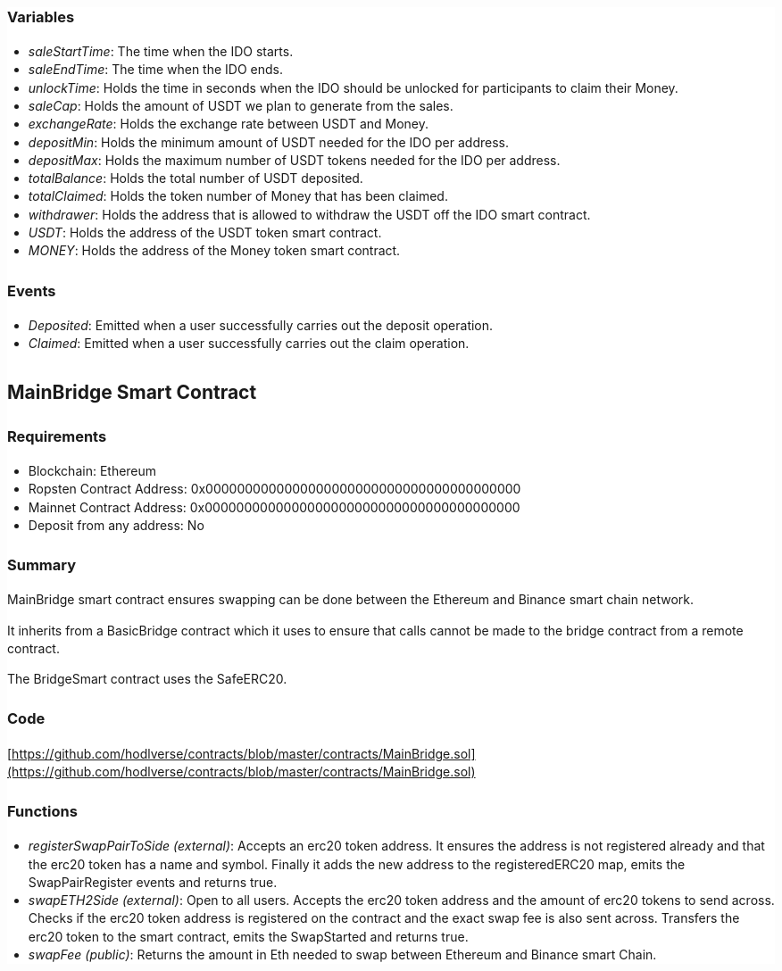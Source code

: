 ### **Variables**
* _saleStartTime_: The time when the IDO starts.
* _saleEndTime_: The time when the IDO ends.
* _unlockTime_: Holds the time in seconds when the IDO should be unlocked for participants to claim their Money.
* _saleCap_: Holds the amount of USDT we plan to generate from the sales.
* _exchangeRate_: Holds the exchange rate between USDT and Money.
* _depositMin_: Holds the minimum amount of USDT needed for the IDO per address.
* _depositMax_: Holds the maximum number of USDT tokens needed for the IDO per address.
* _totalBalance_: Holds the total number of USDT deposited.
* _totalClaimed_: Holds the token number of Money that has been claimed.
* _withdrawer_: Holds the address that is allowed to withdraw the USDT off the IDO smart contract.
* _USDT_: Holds the address of the USDT token smart contract.
* _MONEY_: Holds the address of the Money token smart contract.

### **Events**
* _Deposited_: Emitted when a user successfully carries out the deposit operation. 
* _Claimed_: Emitted when a user successfully carries out the claim operation.


## **MainBridge Smart Contract**

### **Requirements**

* Blockchain: Ethereum
* Ropsten Contract Address: 0x0000000000000000000000000000000000000000
* Mainnet Contract Address: 0x0000000000000000000000000000000000000000
* Deposit from any address: No

### **Summary**
MainBridge smart contract ensures swapping can be done between the Ethereum and Binance smart chain network. 

It inherits from a BasicBridge contract which it uses to ensure that calls cannot be made to the bridge contract from a remote contract. 

The BridgeSmart contract uses the SafeERC20. 

### **Code**

[https://github.com/hodlverse/contracts/blob/master/contracts/MainBridge.sol](https://github.com/hodlverse/contracts/blob/master/contracts/MainBridge.sol)

### **Functions**

* _registerSwapPairToSide (external)_: Accepts an erc20 token address. It ensures the address is not registered already and that the erc20 token has a name and symbol. 
Finally it adds the new address to the registeredERC20 map, emits the SwapPairRegister events and returns true.
* _swapETH2Side (external)_: Open to all users. Accepts the erc20 token address and the amount of erc20 tokens to send across. Checks if the erc20 token address is registered on the contract and the exact swap fee is also sent across. Transfers the erc20 token to the smart contract, emits the SwapStarted and returns true.
* _swapFee (public)_: Returns the amount in Eth needed to swap between Ethereum and Binance smart Chain.

